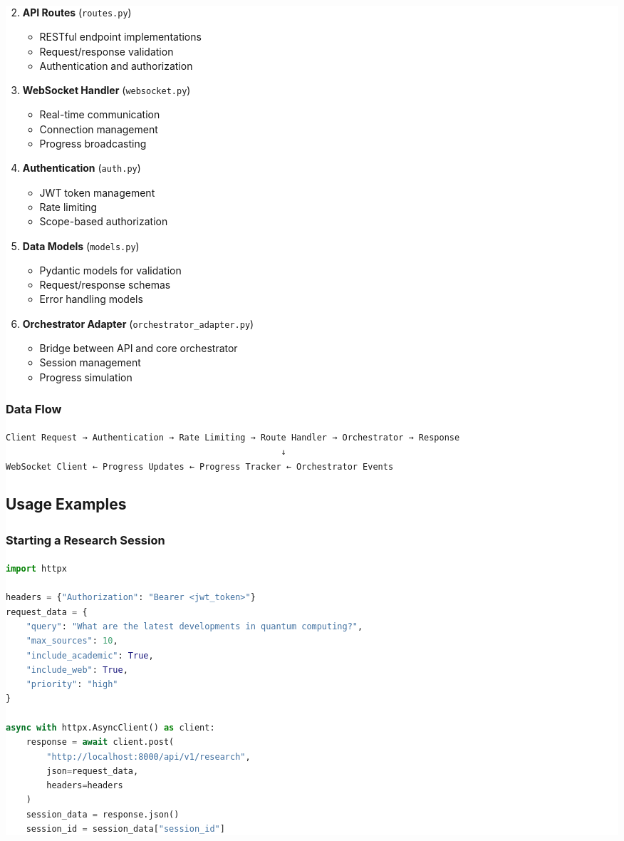 2. **API Routes** (`routes.py`)
   - RESTful endpoint implementations
   - Request/response validation
   - Authentication and authorization

3. **WebSocket Handler** (`websocket.py`)
   - Real-time communication
   - Connection management
   - Progress broadcasting

4. **Authentication** (`auth.py`)
   - JWT token management
   - Rate limiting
   - Scope-based authorization

5. **Data Models** (`models.py`)
   - Pydantic models for validation
   - Request/response schemas
   - Error handling models

6. **Orchestrator Adapter** (`orchestrator_adapter.py`)
   - Bridge between API and core orchestrator
   - Session management
   - Progress simulation

### Data Flow

```
Client Request → Authentication → Rate Limiting → Route Handler → Orchestrator → Response
                                                      ↓
WebSocket Client ← Progress Updates ← Progress Tracker ← Orchestrator Events
```

## Usage Examples

### Starting a Research Session

```python
import httpx

headers = {"Authorization": "Bearer <jwt_token>"}
request_data = {
    "query": "What are the latest developments in quantum computing?",
    "max_sources": 10,
    "include_academic": True,
    "include_web": True,
    "priority": "high"
}

async with httpx.AsyncClient() as client:
    response = await client.post(
        "http://localhost:8000/api/v1/research",
        json=request_data,
        headers=headers
    )
    session_data = response.json()
    session_id = session_data["session_id"]
```
